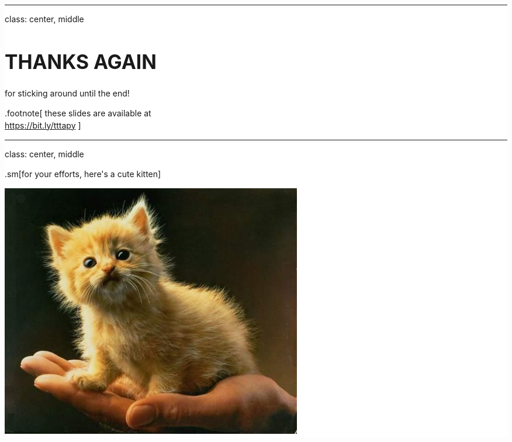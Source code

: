 [paste]: https://linux.die.net/man/1/paste

---
class: center, middle

# <BIG>THANKS AGAIN</BIG>

for sticking around until the end!

.footnote[
these slides are available at<br><https://bit.ly/tttapy>
]

---
class: center, middle

.sm[for your efforts, here's a cute kitten]

![a cute kitten](img/kitten.jpg)



[roff]: https://linux.die.net/man/7/roff
[chainsaw]: https://www.youtube.com/watch?v=sCZJblyT_XM
[cmdsubst]: https://www.gnu.org/software/bash/manual/html_node/Command-Substitution.html
[procsubst]: https://www.gnu.org/software/bash/manual/html_node/Process-Substitution.html
[bk]: https://en.wikipedia.org/wiki/Brian_Kernighan
[lc]: https://en.wikipedia.org/wiki/Lorinda_Cherry
[spellcheck]: https://youtu.be/XvDZLjaCJuw?t=315 
[tcalc]: https://youtu.be/XvDZLjaCJuw?t=800
[tcgist]: https://gist.github.com/ernstki/1432b3ea843410a4826ce9cb1584d7b5
[sed]: https://linux.die.net/man/1/sed
[awk]: https://linux.die.net/man/1/awk
[regex]: https://linux.die.net/man/7/regex
[shebang]: https://en.wikipedia.org/wiki/Shebang_(Unix)
[bedtools]: https://bedtools.readthedocs.io/en/latest/
[ep]: https://setuptools.readthedocs.io/en/latest/setuptools.html#automatic-script-creation
[pypitut]: https://pythonhosted.org/an_example_pypi_project/setuptools.html
[pu]: https://perldoc.perl.org/Pod/Usage.html
[clicktest]: https://click.palletsprojects.com/en/7.x/testing/
[expect]: https://blog.robertelder.org/don-libes-expect-unix-automation-tool/
[dejagnu]: https://www.gnu.org/software/dejagnu/
[cc]: https://click.palletsprojects.com/en/7.x/bashcomplete/
[manual]: https://www.gnu.org/software/bash/manual/html_node/A-Programmable-Completion-Example.html#A-Programmable-Completion-Example
[bashcompletion]: https://github.com/scop/bash-completion
[clickenv]: https://click.palletsprojects.com/en/7.x/options/#values-from-environment-variables
[ronn]: https://github.com/rtomayko/ronn
[pmfind]: https://github.com/ernstki/terrific-terminal-apps-python/blob/master/pmfind
[pm]: https://pubmed.ncbi.nlm.nih.gov/
[entrez]: https://www.ncbi.nlm.nih.gov/books/NBK25500/
[xpath]: https://www.w3.org/TR/xpath/all/
[pycon2012]: https://www.youtube.com/watch?v=pXhcPJK5cMc
[docopt]: https://github.com/docopt/docopt
[tenrec]: https://doi.org/10.1186/2047-217X-2-15
[dc]: https://www.perl.com/pub/2005/07/14/bestpractices.html/
[argparse]: https://docs.python.org/3/library/argparse.html
[aptut]: https://docs.python.org/3/howto/argparse.html
[click]: https://palletsprojects.com/p/click/
[clickdoc]: https://click.palletsprojects.com/en/7.x/
[trydocopt]: http://try.docopt.org/
[sc]: https://ss64.com/ps/set-clipboard.html
[gc]: https://ss64.com/ps/get-clipboard.html
[pyper]: https://pypi.org/project/pyperclip/
[curl]: https://curl.haxx.se
[curlfeat]: https://curl.haxx.se/docs/features.html
[til]: https://twitter.com/changelog/status/1201889518661591040
[hxutils]: https://www.w3.org/Tools/HTML-XML-utils/